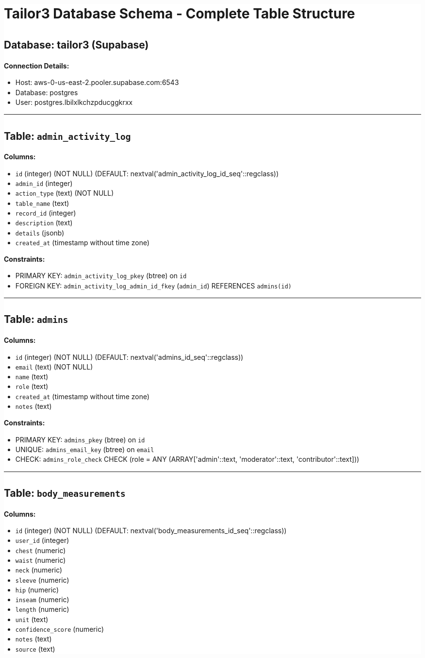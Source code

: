 # Tailor3 Database Schema - Complete Table Structure

## Database: tailor3 (Supabase)

**Connection Details:**
- Host: aws-0-us-east-2.pooler.supabase.com:6543
- Database: postgres
- User: postgres.lbilxlkchzpducggkrxx

---

## Table: `admin_activity_log`

**Columns:**
- `id` (integer) (NOT NULL) (DEFAULT: nextval('admin_activity_log_id_seq'::regclass))
- `admin_id` (integer)
- `action_type` (text) (NOT NULL)
- `table_name` (text)
- `record_id` (integer)
- `description` (text)
- `details` (jsonb)
- `created_at` (timestamp without time zone)

**Constraints:**
- PRIMARY KEY: `admin_activity_log_pkey` (btree) on `id`
- FOREIGN KEY: `admin_activity_log_admin_id_fkey` (`admin_id`) REFERENCES `admins(id)`

---

## Table: `admins`

**Columns:**
- `id` (integer) (NOT NULL) (DEFAULT: nextval('admins_id_seq'::regclass))
- `email` (text) (NOT NULL)
- `name` (text)
- `role` (text)
- `created_at` (timestamp without time zone)
- `notes` (text)

**Constraints:**
- PRIMARY KEY: `admins_pkey` (btree) on `id`
- UNIQUE: `admins_email_key` (btree) on `email`
- CHECK: `admins_role_check` CHECK (role = ANY (ARRAY['admin'::text, 'moderator'::text, 'contributor'::text]))

---

## Table: `body_measurements`

**Columns:**
- `id` (integer) (NOT NULL) (DEFAULT: nextval('body_measurements_id_seq'::regclass))
- `user_id` (integer)
- `chest` (numeric)
- `waist` (numeric)
- `neck` (numeric)
- `sleeve` (numeric)
- `hip` (numeric)
- `inseam` (numeric)
- `length` (numeric)
- `unit` (text)
- `confidence_score` (numeric)
- `notes` (text)
- `source` (text)